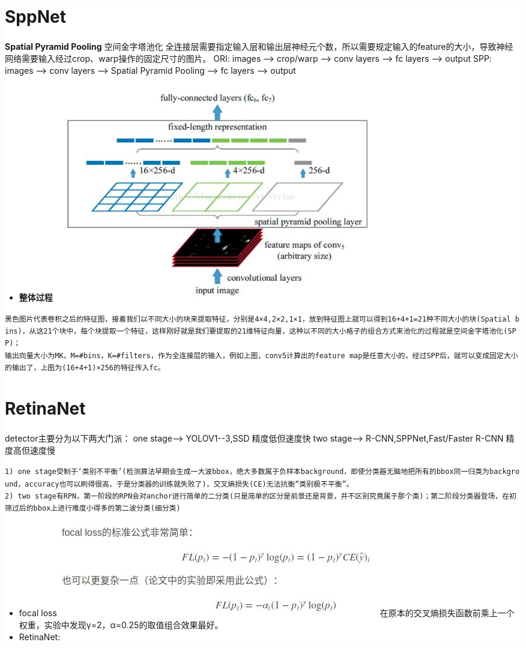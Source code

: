 # SppNet
**Spatial Pyramid Pooling** 空间金字塔池化
全连接层需要指定输入层和输出层神经元个数，所以需要规定输入的feature的大小，导致神经网络需要输入经过crop、warp操作的固定尺寸的图片。
ORI: images --> crop/warp --> conv layers --> fc layers --> output
SPP: images --> conv layers --> Spatial Pyramid Pooling --> fc layers --> output
- **整体过程**
![spp](./Pictures/SppNet/SPP.jpg "spp")
~~~
黑色图片代表卷积之后的特征图，接着我们以不同大小的块来提取特征，分别是4×4,2×2,1×1，放到特征图上就可以得到16+4+1=21种不同大小的块(Spatial bins)，从这21个块中，每个块提取一个特征，这样刚好就是我们要提取的21维特征向量，这种以不同的大小格子的组合方式来池化的过程就是空间金字塔池化(SPP)；
输出向量大小为MK，M=#bins，K=#filters，作为全连接层的输入，例如上图，conv5计算出的feature map是任意大小的，经过SPP后，就可以变成固定大小的输出了，上图为(16+4+1)×256的特征传入fc。
~~~

# RetinaNet
detector主要分为以下两大门派：
one stage--> YOLOV1--3,SSD     精度低但速度快
two stage--> R-CNN,SPPNet,Fast/Faster R-CNN    精度高但速度慢
~~~
1) one stage受制于‘类别不平衡’(检测算法早期会生成一大波bbox，绝大多数属于负样本background，即使分类器无脑地把所有的bbox同一归类为background，accuracy也可以刷得很高，于是分类器的训练就失败了)，交叉熵损失(CE)无法抗衡“类别极不平衡”。
2) two stage有RPN，第一阶段的RPN会对anchor进行简单的二分类(只是简单的区分是前景还是背景，并不区别究竟属于那个类)；第二阶段分类器登场，在初筛过后的bbox上进行难度小得多的第二波分类(细分类)
~~~
- focal loss
![FL](./Pictures/RetinaNet/focalloss.jpg "FL")
在原本的交叉熵损失函数前乘上一个权重，实验中发现γ=2，α=0.25的取值组合效果最好。
- RetinaNet: